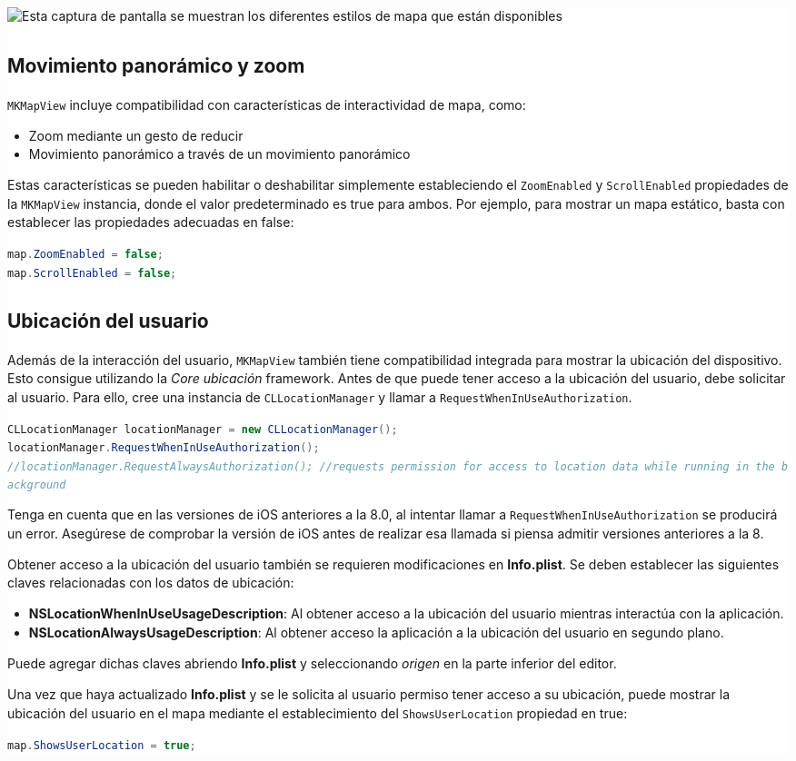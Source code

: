  ![](images/01-mapstyles.png "Esta captura de pantalla se muestran los diferentes estilos de mapa que están disponibles")

## <a name="panning-and-zooming"></a>Movimiento panorámico y zoom

 `MKMapView` incluye compatibilidad con características de interactividad de mapa, como:

-  Zoom mediante un gesto de reducir
-  Movimiento panorámico a través de un movimiento panorámico


Estas características se pueden habilitar o deshabilitar simplemente estableciendo el `ZoomEnabled` y `ScrollEnabled` propiedades de la `MKMapView` instancia, donde el valor predeterminado es true para ambos. Por ejemplo, para mostrar un mapa estático, basta con establecer las propiedades adecuadas en false:

```csharp
map.ZoomEnabled = false;
map.ScrollEnabled = false;
```

## <a name="user-location"></a>Ubicación del usuario

Además de la interacción del usuario, `MKMapView` también tiene compatibilidad integrada para mostrar la ubicación del dispositivo. Esto consigue utilizando la *Core ubicación* framework. Antes de que puede tener acceso a la ubicación del usuario, debe solicitar al usuario. Para ello, cree una instancia de `CLLocationManager` y llamar a `RequestWhenInUseAuthorization`.

```csharp
CLLocationManager locationManager = new CLLocationManager();
locationManager.RequestWhenInUseAuthorization();
//locationManager.RequestAlwaysAuthorization(); //requests permission for access to location data while running in the background
```

Tenga en cuenta que en las versiones de iOS anteriores a la 8.0, al intentar llamar a `RequestWhenInUseAuthorization` se producirá un error. Asegúrese de comprobar la versión de iOS antes de realizar esa llamada si piensa admitir versiones anteriores a la 8.

Obtener acceso a la ubicación del usuario también se requieren modificaciones en **Info.plist**. Se deben establecer las siguientes claves relacionadas con los datos de ubicación:

- **NSLocationWhenInUseUsageDescription**: Al obtener acceso a la ubicación del usuario mientras interactúa con la aplicación.
- **NSLocationAlwaysUsageDescription**: Al obtener acceso la aplicación a la ubicación del usuario en segundo plano.

Puede agregar dichas claves abriendo **Info.plist** y seleccionando *origen* en la parte inferior del editor.

Una vez que haya actualizado **Info.plist** y se le solicita al usuario permiso tener acceso a su ubicación, puede mostrar la ubicación del usuario en el mapa mediante el establecimiento del `ShowsUserLocation` propiedad en true:

```csharp
map.ShowsUserLocation = true;
```
